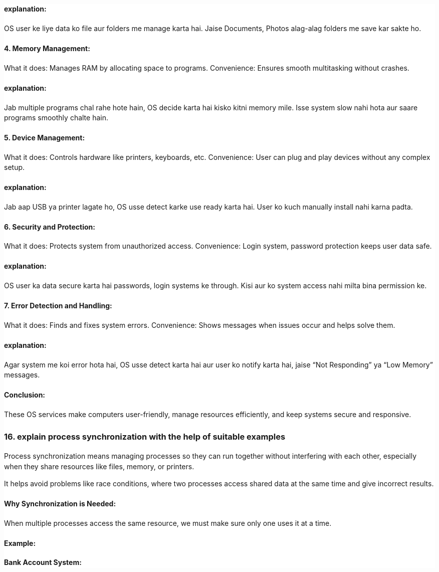 #### explanation:
OS user ke liye data ko file aur folders me manage karta hai. Jaise Documents, Photos alag-alag folders me save kar sakte ho.

#### 4. Memory Management:
What it does: Manages RAM by allocating space to programs.
Convenience: Ensures smooth multitasking without crashes.

#### explanation:
Jab multiple programs chal rahe hote hain, OS decide karta hai kisko kitni memory mile. Isse system slow nahi hota aur saare programs smoothly chalte hain.

#### 5. Device Management:
What it does: Controls hardware like printers, keyboards, etc.
Convenience: User can plug and play devices without any complex setup.

#### explanation:
Jab aap USB ya printer lagate ho, OS usse detect karke use ready karta hai. User ko kuch manually install nahi karna padta.

#### 6. Security and Protection:
What it does: Protects system from unauthorized access.
Convenience: Login system, password protection keeps user data safe.

#### explanation:
OS user ka data secure karta hai passwords, login systems ke through. Kisi aur ko system access nahi milta bina permission ke.

#### 7. Error Detection and Handling:
What it does: Finds and fixes system errors.
Convenience: Shows messages when issues occur and helps solve them.

#### explanation:
Agar system me koi error hota hai, OS usse detect karta hai aur user ko notify karta hai, jaise “Not Responding” ya “Low Memory” messages.

#### Conclusion:
These OS services make computers user-friendly, manage resources efficiently, and keep systems secure and responsive.

### 16. explain process synchronization with the help of suitable examples 
Process synchronization means managing processes so they can run together without interfering with each other, especially when they share resources like files, memory, or printers.

It helps avoid problems like race conditions, where two processes access shared data at the same time and give incorrect results.

####  Why Synchronization is Needed:
When multiple processes access the same resource, we must make sure only one uses it at a time.

#### Example:
<b>Bank Account System: <b></br>
